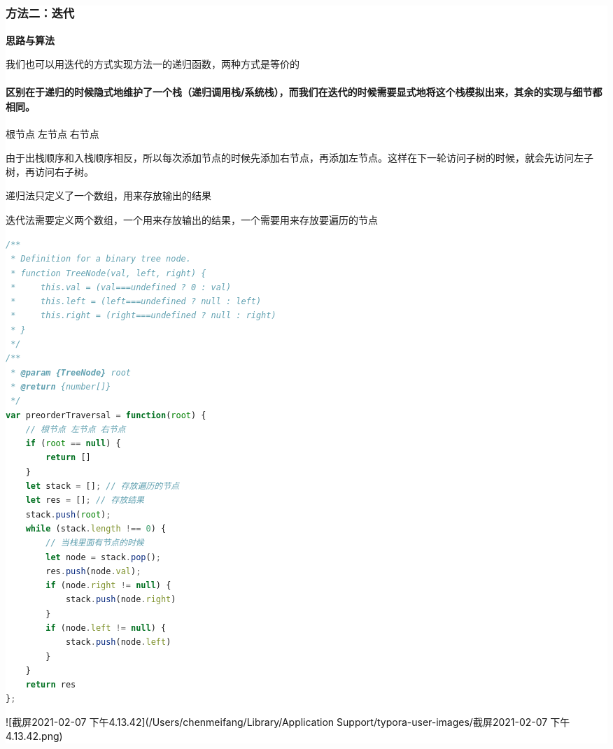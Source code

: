 ### 方法二：迭代

**思路与算法**

我们也可以用迭代的方式实现方法一的递归函数，两种方式是等价的

#### 区别在于递归的时候隐式地维护了一个栈（递归调用栈/系统栈），而我们在迭代的时候需要显式地将这个栈模拟出来，其余的实现与细节都相同。

根节点 左节点 右节点

由于出栈顺序和入栈顺序相反，所以每次添加节点的时候先添加右节点，再添加左节点。这样在下一轮访问子树的时候，就会先访问左子树，再访问右子树。

递归法只定义了一个数组，用来存放输出的结果

迭代法需要定义两个数组，一个用来存放输出的结果，一个需要用来存放要遍历的节点

```javascript
/**
 * Definition for a binary tree node.
 * function TreeNode(val, left, right) {
 *     this.val = (val===undefined ? 0 : val)
 *     this.left = (left===undefined ? null : left)
 *     this.right = (right===undefined ? null : right)
 * }
 */
/**
 * @param {TreeNode} root
 * @return {number[]}
 */
var preorderTraversal = function(root) {
    // 根节点 左节点 右节点
    if (root == null) {
        return []
    }
    let stack = []; // 存放遍历的节点
    let res = []; // 存放结果
    stack.push(root);
    while (stack.length !== 0) {
        // 当栈里面有节点的时候
        let node = stack.pop();
        res.push(node.val);
        if (node.right != null) {
            stack.push(node.right)
        }
        if (node.left != null) {
            stack.push(node.left)
        }
    }
    return res
};
```

![截屏2021-02-07 下午4.13.42](/Users/chenmeifang/Library/Application Support/typora-user-images/截屏2021-02-07 下午4.13.42.png)
